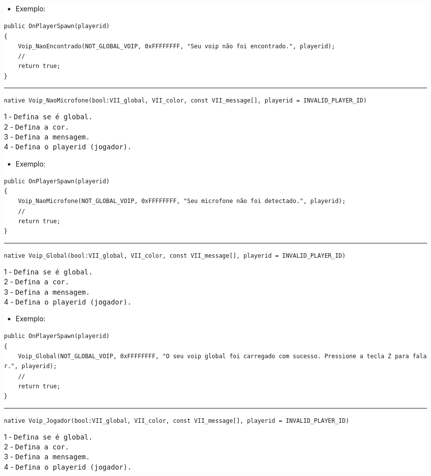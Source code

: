 * Exemplo:
```pawn
public OnPlayerSpawn(playerid)
{
    Voip_NaoEncontrado(NOT_GLOBAL_VOIP, 0xFFFFFFFF, "Seu voip não foi encontrado.", playerid);
    //
    return true;
}
```

-----------------------

```pawn
native Voip_NaoMicrofone(bool:VII_global, VII_color, const VII_message[], playerid = INVALID_PLAYER_ID)
```
1 - <kbd>Defina se é global.</kbd>    
2 - <kbd>Defina a cor.</kbd>    
3 - <kbd>Defina a mensagem.</kbd>    
4 - <kbd>Defina o playerid (jogador).</kbd>

* Exemplo:
```pawn
public OnPlayerSpawn(playerid)
{
    Voip_NaoMicrofone(NOT_GLOBAL_VOIP, 0xFFFFFFFF, "Seu microfone não foi detectado.", playerid);
    //
    return true;
}
```

-----------------------

```pawn
native Voip_Global(bool:VII_global, VII_color, const VII_message[], playerid = INVALID_PLAYER_ID)
```
1 - <kbd>Defina se é global.</kbd>    
2 - <kbd>Defina a cor.</kbd>    
3 - <kbd>Defina a mensagem.</kbd>    
4 - <kbd>Defina o playerid (jogador).</kbd>

* Exemplo:
```pawn
public OnPlayerSpawn(playerid)
{
    Voip_Global(NOT_GLOBAL_VOIP, 0xFFFFFFFF, "O seu voip global foi carregado com sucesso. Pressione a tecla Z para falar.", playerid);
    //
    return true;
}
```

-----------------------

```pawn
native Voip_Jogador(bool:VII_global, VII_color, const VII_message[], playerid = INVALID_PLAYER_ID)
```
1 - <kbd>Defina se é global.</kbd>    
2 - <kbd>Defina a cor.</kbd>    
3 - <kbd>Defina a mensagem.</kbd>    
4 - <kbd>Defina o playerid (jogador).</kbd>
